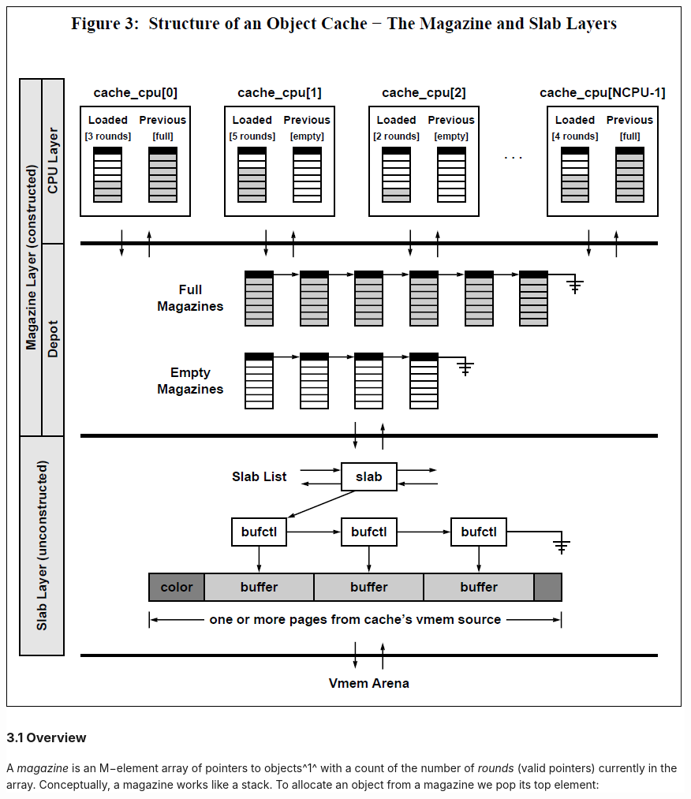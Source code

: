 ![](./magazine/f3.png)

### 3.1 Overview

A *magazine* is an M−element array of pointers to objects^1^ with a count of the number of *rounds* (valid pointers) currently in the array. Conceptually, a magazine works like a stack. To allocate an object from a magazine we pop its top element:
